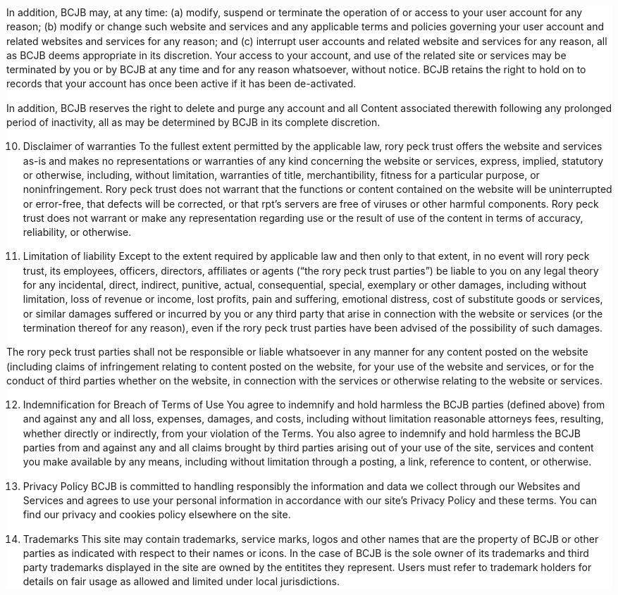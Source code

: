 In addition, BCJB may, at any time: (a) modify, suspend or terminate the operation of or access to your user account for any reason; (b) modify or change such website and services and any applicable terms and policies governing your user account and related websites and services for any reason; and (c) interrupt user accounts and related website and services for any reason, all as BCJB deems appropriate in its discretion. Your access to your account, and use of the related site or services may be terminated by you or by BCJB at any time and for any reason whatsoever, without notice. BCJB retains the right to hold on to records that your account has once been active if it has been de-activated.

In addition, BCJB reserves the right to delete and purge any account and all Content associated therewith following any prolonged period of inactivity, all as may be determined by BCJB in its complete discretion.

10. Disclaimer of warranties
To the fullest extent permitted by the applicable law, rory peck trust offers the website and services as-is and makes no representations or warranties of any kind concerning the website or services, express, implied, statutory or otherwise, including, without limitation, warranties of title, merchantibility, fitness for a particular purpose, or noninfringement.
Rory peck trust does not warrant that the functions or content contained on the website will be uninterrupted or error-free, that defects will be corrected, or that rpt’s servers are free of viruses or other harmful components. Rory peck trust does not warrant or make any representation regarding use or the result of use of the content in terms of accuracy, reliability, or otherwise.

11. Limitation of liability
Except to the extent required by applicable law and then only to that extent, in no event will rory peck trust, its employees, officers, directors, affiliates or agents (“the rory peck trust parties”) be liable to you on any legal theory for any incidental, direct, indirect, punitive, actual, consequential, special, exemplary or other damages, including without limitation, loss of revenue or income, lost profits, pain and suffering, emotional distress, cost of substitute goods or services, or similar damages suffered or incurred by you or any third party that arise in connection with the website or services (or the termination thereof for any reason), even if the rory peck trust parties have been advised of the possibility of such damages.

The rory peck trust parties shall not be responsible or liable whatsoever in any manner for any content posted on the website (including claims of infringement relating to content posted on the website, for your use of the website and services, or for the conduct of third parties whether on the website, in connection with the services or otherwise relating to the website or services.

12. Indemnification for Breach of Terms of Use
You agree to indemnify and hold harmless the BCJB parties (defined above) from and against any and all loss, expenses, damages, and costs, including without limitation reasonable attorneys fees, resulting, whether directly or indirectly, from your violation of the Terms. You also agree to indemnify and hold harmless the BCJB parties from and against any and all claims brought by third parties arising out of your use of the site, services and content you make available by any means, including without limitation through a posting, a link, reference to content, or otherwise.

13. Privacy Policy
BCJB is committed to handling responsibly the information and data we collect through our Websites and Services and agrees to use your personal information in accordance with our site’s Privacy Policy and these terms. You can find our privacy and cookies policy elsewhere on the site.

14. Trademarks
This site may contain trademarks, service marks, logos and other names that are the property of BCJB or other parties as indicated with respect to their names or icons. In the case of BCJB is the sole owner of its trademarks and third party trademarks displayed in the site are owned by the entitites they represent. Users must refer to trademark holders for details on fair usage as allowed and limited under local jurisdictions.
